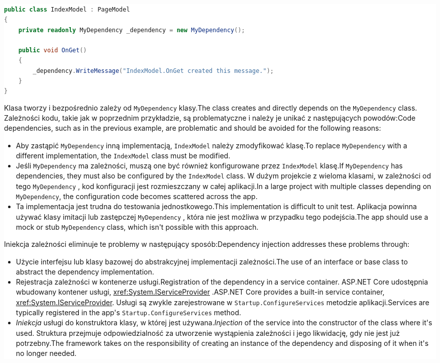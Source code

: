 ```csharp
public class IndexModel : PageModel
{
    private readonly MyDependency _dependency = new MyDependency();

    public void OnGet()
    {
        _dependency.WriteMessage("IndexModel.OnGet created this message.");
    }
}
```

<span data-ttu-id="3b889-117">Klasa tworzy i bezpośrednio zależy od `MyDependency` klasy.</span><span class="sxs-lookup"><span data-stu-id="3b889-117">The class creates and directly depends on the `MyDependency` class.</span></span> <span data-ttu-id="3b889-118">Zależności kodu, takie jak w poprzednim przykładzie, są problematyczne i należy je unikać z następujących powodów:</span><span class="sxs-lookup"><span data-stu-id="3b889-118">Code dependencies, such as in the previous example, are problematic and should be avoided for the following reasons:</span></span>

* <span data-ttu-id="3b889-119">Aby zastąpić `MyDependency` inną implementacją, `IndexModel` należy zmodyfikować klasę.</span><span class="sxs-lookup"><span data-stu-id="3b889-119">To replace `MyDependency` with a different implementation, the `IndexModel` class must be modified.</span></span>
* <span data-ttu-id="3b889-120">Jeśli `MyDependency` ma zależności, muszą one być również konfigurowane przez `IndexModel` klasę.</span><span class="sxs-lookup"><span data-stu-id="3b889-120">If `MyDependency` has dependencies, they must also be configured by the `IndexModel` class.</span></span> <span data-ttu-id="3b889-121">W dużym projekcie z wieloma klasami, w zależności od tego `MyDependency` , kod konfiguracji jest rozmieszczany w całej aplikacji.</span><span class="sxs-lookup"><span data-stu-id="3b889-121">In a large project with multiple classes depending on `MyDependency`, the configuration code becomes scattered across the app.</span></span>
* <span data-ttu-id="3b889-122">Ta implementacja jest trudna do testowania jednostkowego.</span><span class="sxs-lookup"><span data-stu-id="3b889-122">This implementation is difficult to unit test.</span></span> <span data-ttu-id="3b889-123">Aplikacja powinna używać klasy imitacji lub zastępczej `MyDependency` , która nie jest możliwa w przypadku tego podejścia.</span><span class="sxs-lookup"><span data-stu-id="3b889-123">The app should use a mock or stub `MyDependency` class, which isn't possible with this approach.</span></span>

<span data-ttu-id="3b889-124">Iniekcja zależności eliminuje te problemy w następujący sposób:</span><span class="sxs-lookup"><span data-stu-id="3b889-124">Dependency injection addresses these problems through:</span></span>

* <span data-ttu-id="3b889-125">Użycie interfejsu lub klasy bazowej do abstrakcyjnej implementacji zależności.</span><span class="sxs-lookup"><span data-stu-id="3b889-125">The use of an interface or base class to abstract the dependency implementation.</span></span>
* <span data-ttu-id="3b889-126">Rejestracja zależności w kontenerze usługi.</span><span class="sxs-lookup"><span data-stu-id="3b889-126">Registration of the dependency in a service container.</span></span> <span data-ttu-id="3b889-127">ASP.NET Core udostępnia wbudowany kontener usługi, <xref:System.IServiceProvider> .</span><span class="sxs-lookup"><span data-stu-id="3b889-127">ASP.NET Core provides a built-in service container, <xref:System.IServiceProvider>.</span></span> <span data-ttu-id="3b889-128">Usługi są zwykle zarejestrowane w `Startup.ConfigureServices` metodzie aplikacji.</span><span class="sxs-lookup"><span data-stu-id="3b889-128">Services are typically registered in the app's `Startup.ConfigureServices` method.</span></span>
* <span data-ttu-id="3b889-129">*Iniekcja* usługi do konstruktora klasy, w której jest używana.</span><span class="sxs-lookup"><span data-stu-id="3b889-129">*Injection* of the service into the constructor of the class where it's used.</span></span> <span data-ttu-id="3b889-130">Struktura przejmuje odpowiedzialność za utworzenie wystąpienia zależności i jego likwidację, gdy nie jest już potrzebny.</span><span class="sxs-lookup"><span data-stu-id="3b889-130">The framework takes on the responsibility of creating an instance of the dependency and disposing of it when it's no longer needed.</span></span>
